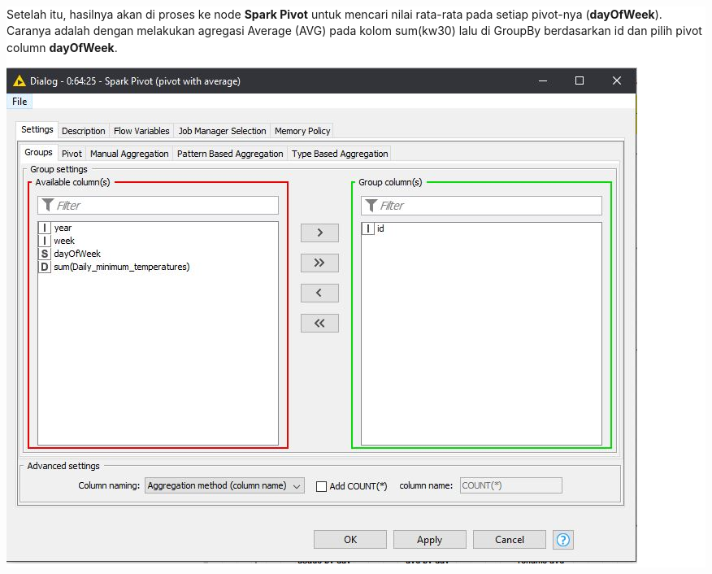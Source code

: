 Setelah itu, hasilnya akan di proses ke node **Spark Pivot** untuk mencari nilai rata-rata pada setiap pivot-nya (**dayOfWeek**). Caranya adalah dengan melakukan agregasi Average (AVG) pada kolom sum(kw30) lalu di GroupBy berdasarkan id dan pilih pivot column **dayOfWeek**.

![enter image description here](https://github.com/Armunz/big-data/blob/master/eas/Daily%20Minimum%20Temperatures/dokum/avg%20by%20day%20of%20week%20config.JPG?raw=true)
